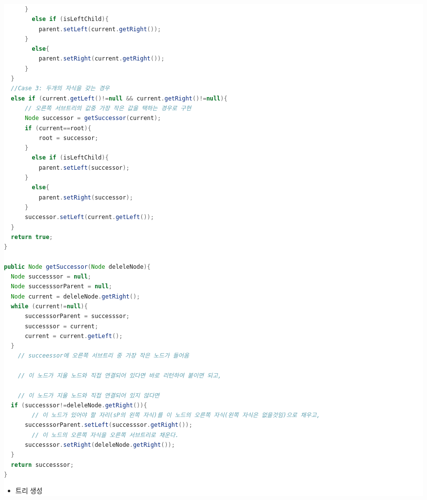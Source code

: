   ```java
  		}
          else if (isLeftChild){
  			parent.setLeft(current.getRight());
  		}
          else{
  			parent.setRight(current.getRight());
  		}
  	}
  	//Case 3: 두개의 자식을 갖는 경우
  	else if (current.getLeft()!=null && current.getRight()!=null){
  		// 오른쪽 서브트리의 값중 가장 작은 값을 택하는 경우로 구현
  		Node successor = getSuccessor(current);
  		if (current==root){
  			root = successor;
  		}
          else if (isLeftChild){
  			parent.setLeft(successor);
  		}
          else{
  			parent.setRight(successor);
  		}			
  		successor.setLeft(current.getLeft());
  	}		
  	return true;		
  }
  
  public Node getSuccessor(Node deleleNode){
  	Node successsor = null;
  	Node successsorParent = null;
  	Node current = deleleNode.getRight();
  	while (current!=null){
  		successsorParent = successsor;
  		successsor = current;
  		current = current.getLeft();
  	}
      // succeessor에 오른쪽 서브트리 중 가장 작은 노드가 들어옴
      
      // 이 노드가 지울 노드와 직접 연결되어 있다면 바로 리턴하여 붙이면 되고,
      
      // 이 노드가 지울 노드와 직접 연결되어 있지 않다면
  	if (successsor!=deleleNode.getRight()){
          // 이 노드가 있어야 할 자리(sP의 왼쪽 자식)를 이 노드의 오른쪽 자식(왼쪽 자식은 없을것임)으로 채우고,
  		successsorParent.setLeft(successsor.getRight());
          // 이 노드의 오른쪽 자식을 오른쪽 서브트리로 채운다.
  		successsor.setRight(deleleNode.getRight());
  	}
  	return successsor;
  }
  ```

- 트리 생성
